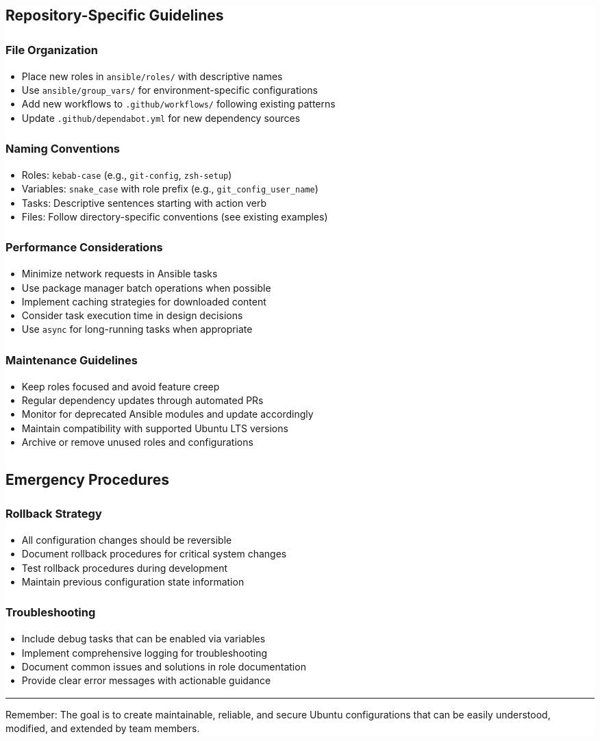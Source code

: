 ## Repository-Specific Guidelines

### File Organization

- Place new roles in `ansible/roles/` with descriptive names
- Use `ansible/group_vars/` for environment-specific configurations
- Add new workflows to `.github/workflows/` following existing patterns
- Update `.github/dependabot.yml` for new dependency sources

### Naming Conventions

- Roles: `kebab-case` (e.g., `git-config`, `zsh-setup`)
- Variables: `snake_case` with role prefix (e.g., `git_config_user_name`)
- Tasks: Descriptive sentences starting with action verb
- Files: Follow directory-specific conventions (see existing examples)

### Performance Considerations

- Minimize network requests in Ansible tasks
- Use package manager batch operations when possible
- Implement caching strategies for downloaded content
- Consider task execution time in design decisions
- Use `async` for long-running tasks when appropriate

### Maintenance Guidelines

- Keep roles focused and avoid feature creep
- Regular dependency updates through automated PRs
- Monitor for deprecated Ansible modules and update accordingly
- Maintain compatibility with supported Ubuntu LTS versions
- Archive or remove unused roles and configurations

## Emergency Procedures

### Rollback Strategy

- All configuration changes should be reversible
- Document rollback procedures for critical system changes
- Test rollback procedures during development
- Maintain previous configuration state information

### Troubleshooting

- Include debug tasks that can be enabled via variables
- Implement comprehensive logging for troubleshooting
- Document common issues and solutions in role documentation
- Provide clear error messages with actionable guidance

---

Remember: The goal is to create maintainable, reliable, and secure Ubuntu configurations that can be easily understood, modified, and extended by team members.
